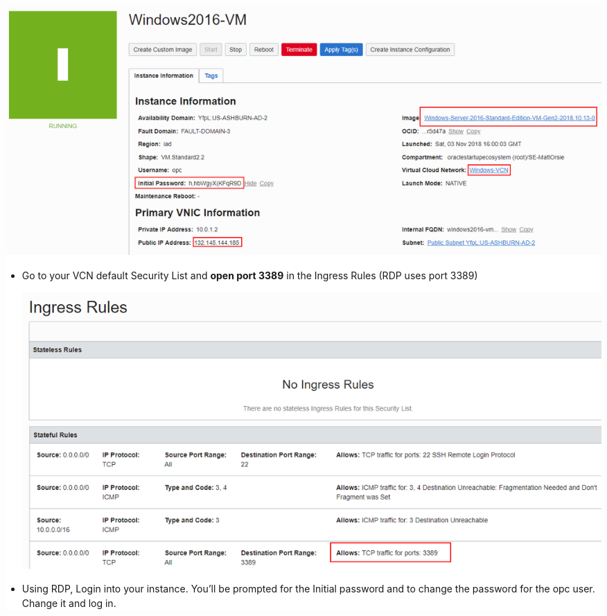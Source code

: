   ![](images/000Windows/win6.png)

- Go to your VCN default Security List and **open port 3389** in the Ingress Rules (RDP uses port 3389)

  ![](images/000Windows/win7.png)

- Using RDP, Login into your instance. You’ll be prompted for the Initial password and to change the password for the opc user. Change it and log in.
